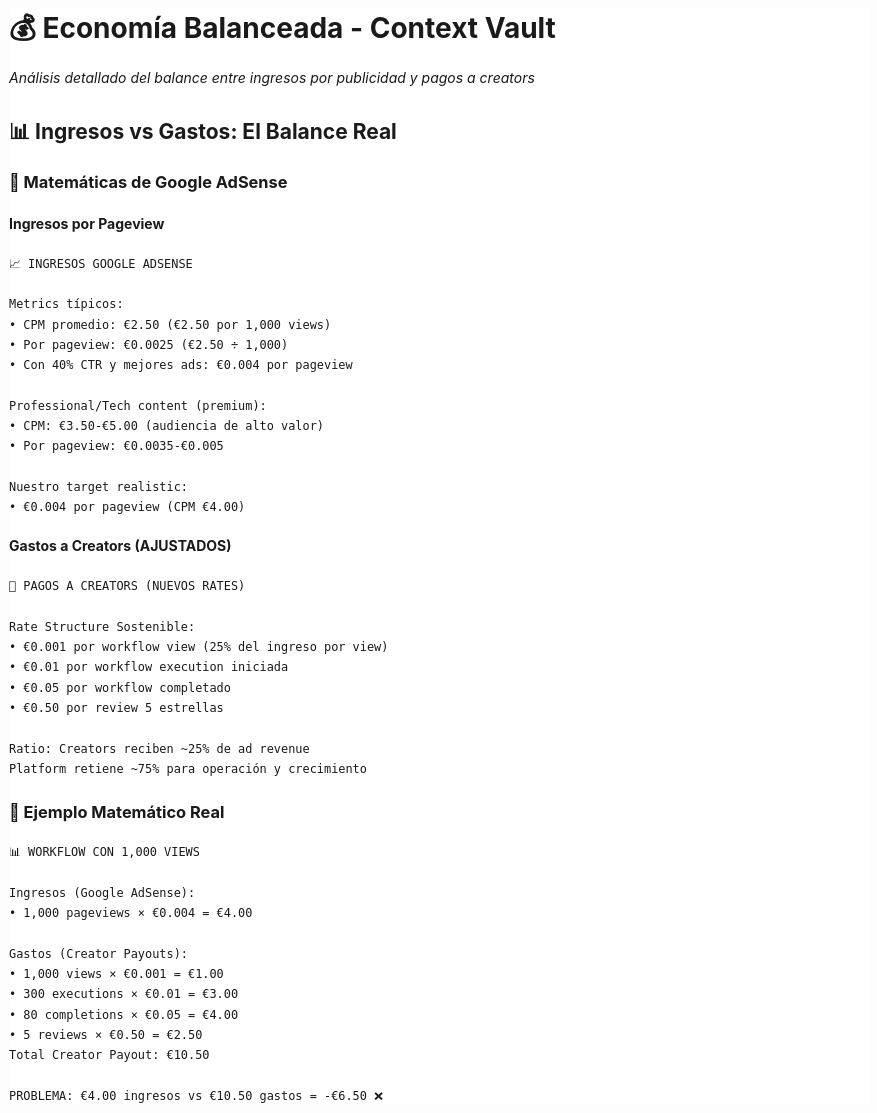 # 💰 Economía Balanceada - Context Vault

*Análisis detallado del balance entre ingresos por publicidad y pagos a creators*

## 📊 Ingresos vs Gastos: El Balance Real

### **🔢 Matemáticas de Google AdSense**

#### **Ingresos por Pageview**
```
📈 INGRESOS GOOGLE ADSENSE

Metrics típicos:
• CPM promedio: €2.50 (€2.50 por 1,000 views)
• Por pageview: €0.0025 (€2.50 ÷ 1,000)
• Con 40% CTR y mejores ads: €0.004 por pageview

Professional/Tech content (premium):
• CPM: €3.50-€5.00 (audiencia de alto valor)
• Por pageview: €0.0035-€0.005

Nuestro target realistic:
• €0.004 por pageview (CPM €4.00)
```

#### **Gastos a Creators (AJUSTADOS)**
```
💸 PAGOS A CREATORS (NUEVOS RATES)

Rate Structure Sostenible:
• €0.001 por workflow view (25% del ingreso por view)
• €0.01 por workflow execution iniciada 
• €0.05 por workflow completado
• €0.50 por review 5 estrellas

Ratio: Creators reciben ~25% de ad revenue
Platform retiene ~75% para operación y crecimiento
```

### **🧮 Ejemplo Matemático Real**

```
📊 WORKFLOW CON 1,000 VIEWS

Ingresos (Google AdSense):
• 1,000 pageviews × €0.004 = €4.00

Gastos (Creator Payouts):
• 1,000 views × €0.001 = €1.00
• 300 executions × €0.01 = €3.00  
• 80 completions × €0.05 = €4.00
• 5 reviews × €0.50 = €2.50
Total Creator Payout: €10.50

PROBLEMA: €4.00 ingresos vs €10.50 gastos = -€6.50 ❌
```
